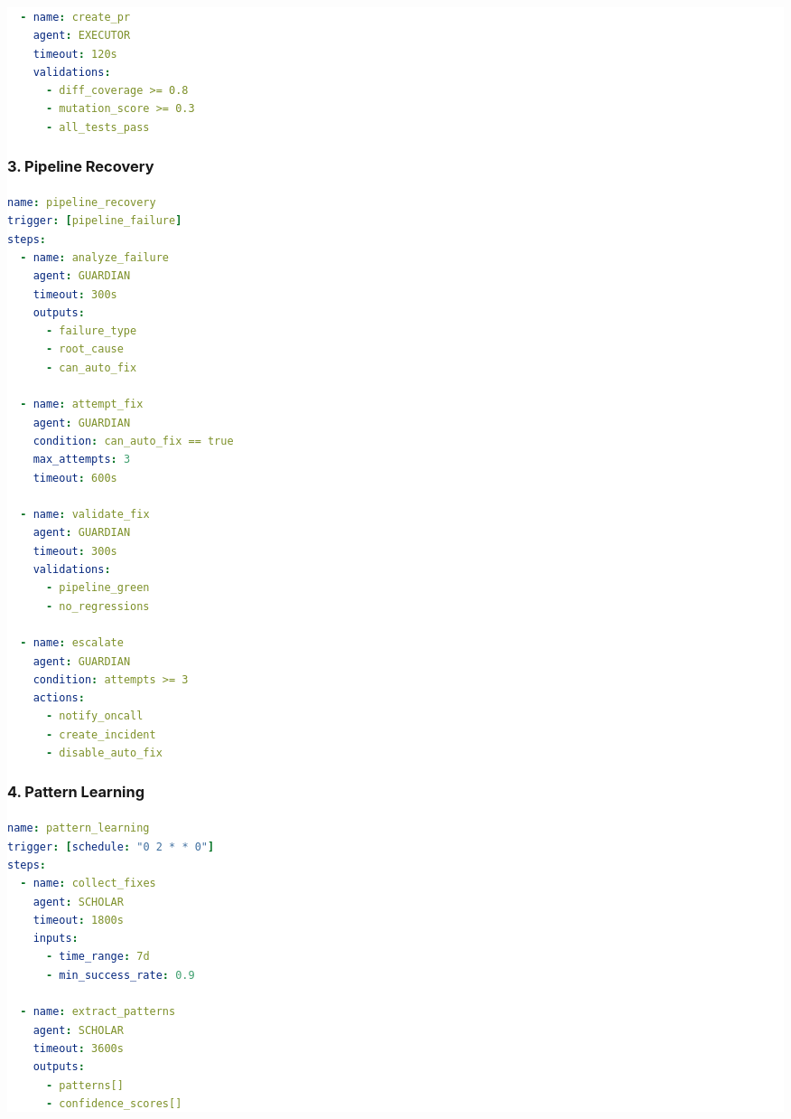 ```yaml
  - name: create_pr
    agent: EXECUTOR
    timeout: 120s
    validations:
      - diff_coverage >= 0.8
      - mutation_score >= 0.3
      - all_tests_pass
```

### 3. Pipeline Recovery
```yaml
name: pipeline_recovery
trigger: [pipeline_failure]
steps:
  - name: analyze_failure
    agent: GUARDIAN
    timeout: 300s
    outputs:
      - failure_type
      - root_cause
      - can_auto_fix

  - name: attempt_fix
    agent: GUARDIAN
    condition: can_auto_fix == true
    max_attempts: 3
    timeout: 600s

  - name: validate_fix
    agent: GUARDIAN
    timeout: 300s
    validations:
      - pipeline_green
      - no_regressions

  - name: escalate
    agent: GUARDIAN
    condition: attempts >= 3
    actions:
      - notify_oncall
      - create_incident
      - disable_auto_fix
```

### 4. Pattern Learning
```yaml
name: pattern_learning
trigger: [schedule: "0 2 * * 0"]
steps:
  - name: collect_fixes
    agent: SCHOLAR
    timeout: 1800s
    inputs:
      - time_range: 7d
      - min_success_rate: 0.9

  - name: extract_patterns
    agent: SCHOLAR
    timeout: 3600s
    outputs:
      - patterns[]
      - confidence_scores[]

```